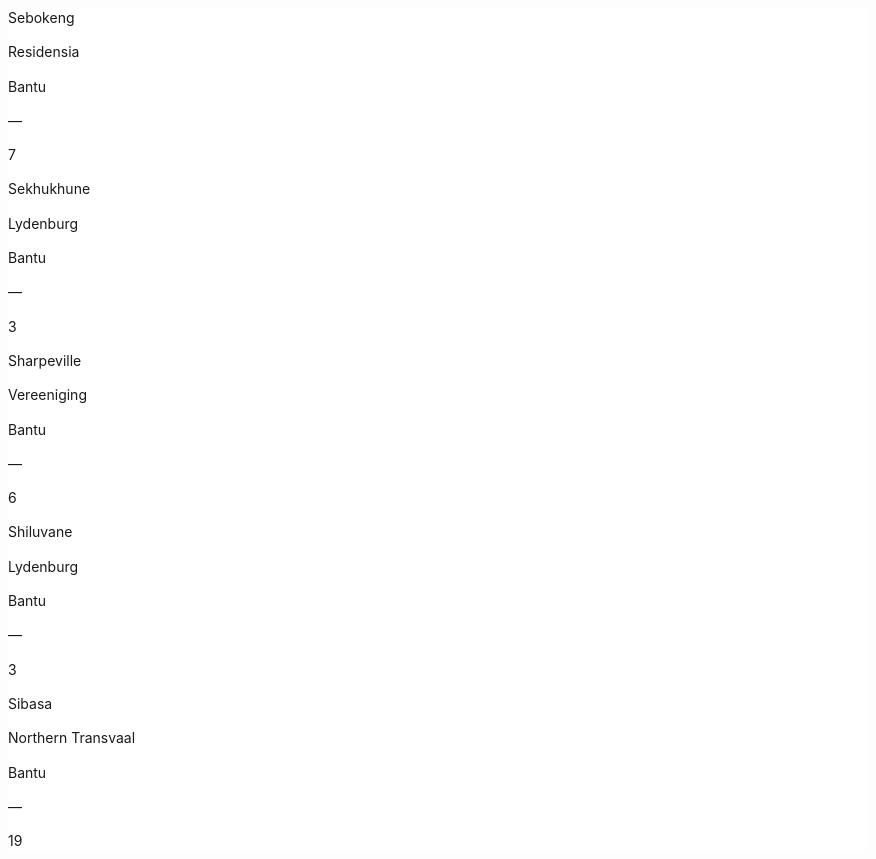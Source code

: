 <td><p>Sebokeng</p></td>

<td><p>Residensia</p></td>

<td><p>Bantu</p></td>

<td><p>&#x2014;</p></td>

<td><p>7</p></td>

</tr>

<tr>

<td><p>Sekhukhune</p></td>

<td><p>Lydenburg</p></td>

<td><p>Bantu</p></td>

<td><p>&#x2014;</p></td>

<td><p>3</p></td>

</tr>

<tr>

<td><p>Sharpeville</p></td>

<td><p>Vereeniging</p></td>

<td><p>Bantu</p></td>

<td><p>&#x2014;</p></td>

<td><p>6</p></td>

</tr>

<tr>

<td><p>Shiluvane</p></td>

<td><p>Lydenburg</p></td>

<td><p>Bantu</p></td>

<td><p>&#x2014;</p></td>

<td><p>3</p></td>

</tr>

<tr>

<td><p><span class="col_3059-3060" refersTo="page_0084"/>Sibasa</p></td>

<td><p>Northern Transvaal</p></td>

<td><p>Bantu</p></td>

<td><p>&#x2013;&#x2013;</p></td>

<td><p>19</p></td>
